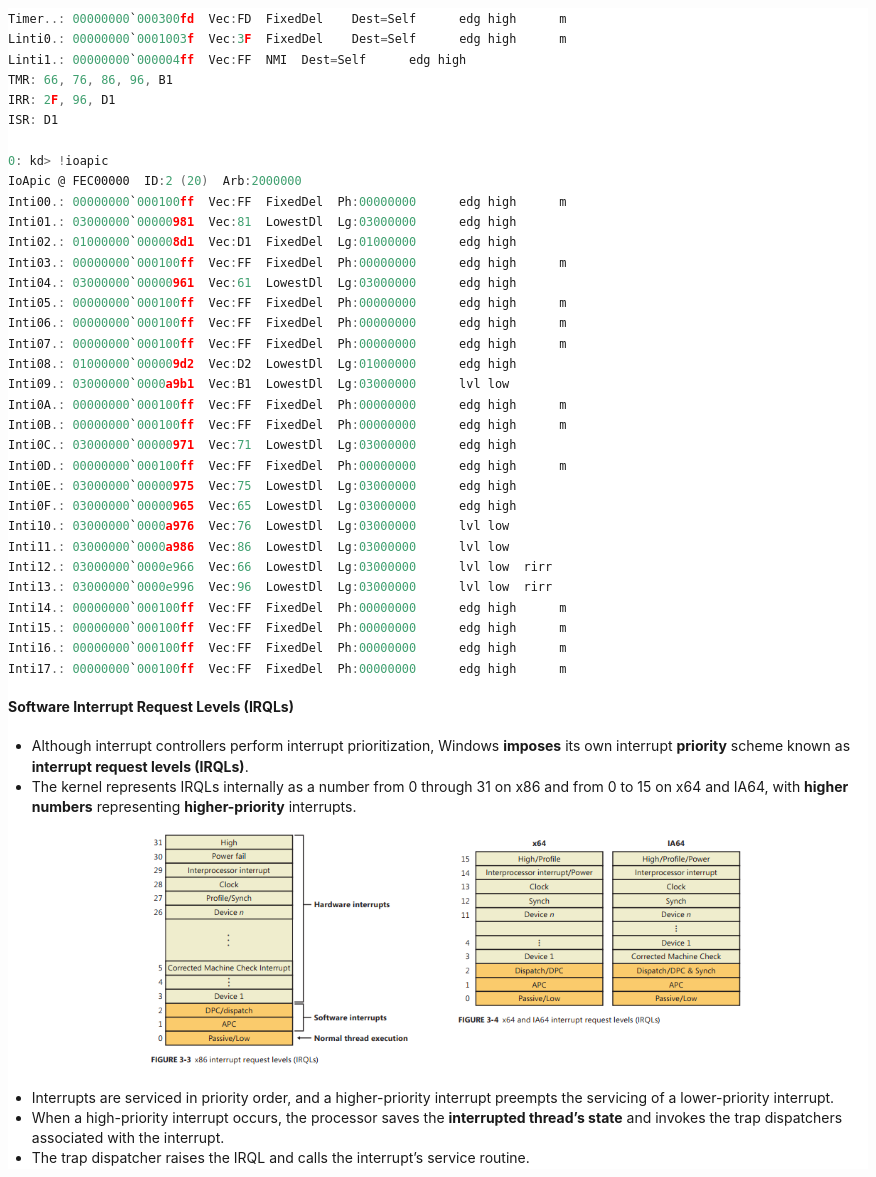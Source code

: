 ```c
Timer..: 00000000`000300fd  Vec:FD  FixedDel    Dest=Self      edg high      m
Linti0.: 00000000`0001003f  Vec:3F  FixedDel    Dest=Self      edg high      m
Linti1.: 00000000`000004ff  Vec:FF  NMI  Dest=Self      edg high
TMR: 66, 76, 86, 96, B1
IRR: 2F, 96, D1
ISR: D1

0: kd> !ioapic
IoApic @ FEC00000  ID:2 (20)  Arb:2000000
Inti00.: 00000000`000100ff  Vec:FF  FixedDel  Ph:00000000      edg high      m
Inti01.: 03000000`00000981  Vec:81  LowestDl  Lg:03000000      edg high
Inti02.: 01000000`000008d1  Vec:D1  FixedDel  Lg:01000000      edg high
Inti03.: 00000000`000100ff  Vec:FF  FixedDel  Ph:00000000      edg high      m
Inti04.: 03000000`00000961  Vec:61  LowestDl  Lg:03000000      edg high
Inti05.: 00000000`000100ff  Vec:FF  FixedDel  Ph:00000000      edg high      m
Inti06.: 00000000`000100ff  Vec:FF  FixedDel  Ph:00000000      edg high      m
Inti07.: 00000000`000100ff  Vec:FF  FixedDel  Ph:00000000      edg high      m
Inti08.: 01000000`000009d2  Vec:D2  LowestDl  Lg:01000000      edg high
Inti09.: 03000000`0000a9b1  Vec:B1  LowestDl  Lg:03000000      lvl low
Inti0A.: 00000000`000100ff  Vec:FF  FixedDel  Ph:00000000      edg high      m
Inti0B.: 00000000`000100ff  Vec:FF  FixedDel  Ph:00000000      edg high      m
Inti0C.: 03000000`00000971  Vec:71  LowestDl  Lg:03000000      edg high
Inti0D.: 00000000`000100ff  Vec:FF  FixedDel  Ph:00000000      edg high      m
Inti0E.: 03000000`00000975  Vec:75  LowestDl  Lg:03000000      edg high
Inti0F.: 03000000`00000965  Vec:65  LowestDl  Lg:03000000      edg high
Inti10.: 03000000`0000a976  Vec:76  LowestDl  Lg:03000000      lvl low
Inti11.: 03000000`0000a986  Vec:86  LowestDl  Lg:03000000      lvl low
Inti12.: 03000000`0000e966  Vec:66  LowestDl  Lg:03000000      lvl low  rirr
Inti13.: 03000000`0000e996  Vec:96  LowestDl  Lg:03000000      lvl low  rirr
Inti14.: 00000000`000100ff  Vec:FF  FixedDel  Ph:00000000      edg high      m
Inti15.: 00000000`000100ff  Vec:FF  FixedDel  Ph:00000000      edg high      m
Inti16.: 00000000`000100ff  Vec:FF  FixedDel  Ph:00000000      edg high      m
Inti17.: 00000000`000100ff  Vec:FF  FixedDel  Ph:00000000      edg high      m
```

#### Software Interrupt Request Levels (IRQLs)

- Although interrupt controllers perform interrupt prioritization, Windows __imposes__ its own interrupt __priority__ scheme known as __interrupt request levels (IRQLs)__.
- The kernel represents IRQLs internally as a number from 0 through 31 on x86 and from 0 to 15 on x64 and IA64, with __higher numbers__ representing __higher-priority__ interrupts. <p align="center"><img src="./assets/irqls.png" width="600px" height="auto"></p>
- Interrupts are serviced in priority order, and a higher-priority interrupt preempts the servicing of a lower-priority interrupt.
- When a high-priority interrupt occurs, the processor saves the __interrupted thread’s state__ and invokes the trap dispatchers associated with the interrupt.
- The trap dispatcher raises the IRQL and calls the interrupt’s service routine.